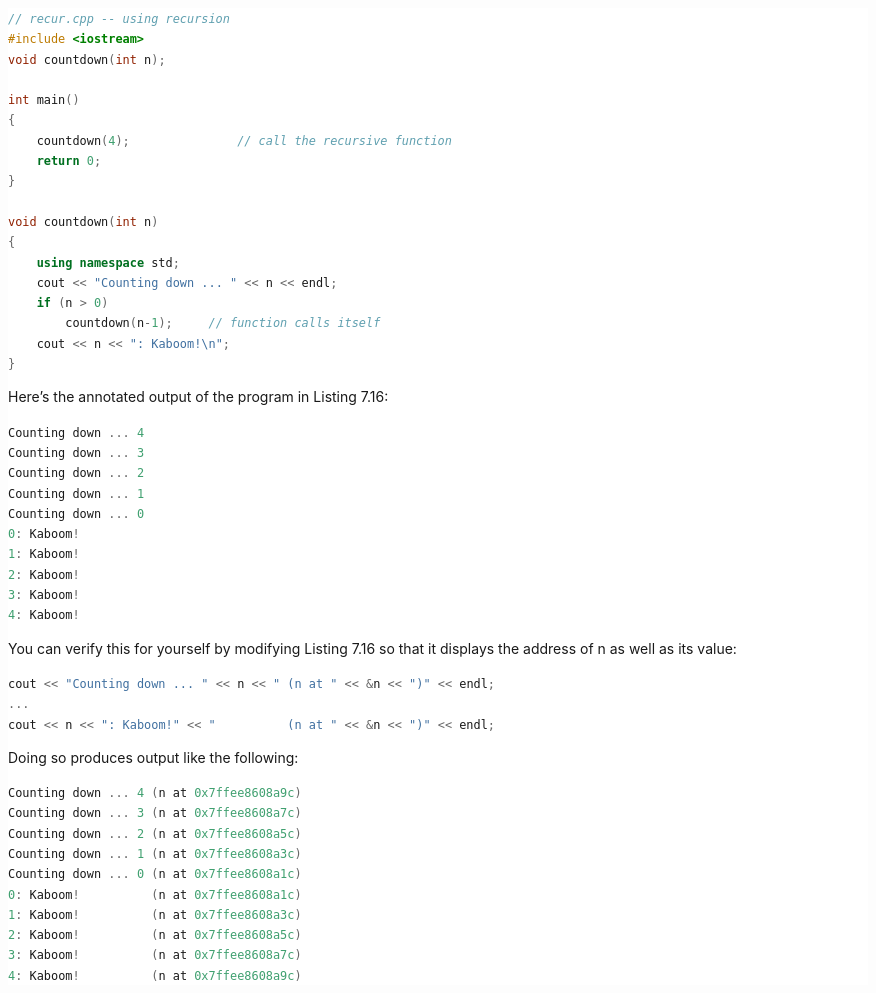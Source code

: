 ```c++
// recur.cpp -- using recursion 
#include <iostream>
void countdown(int n);

int main() 
{
    countdown(4);               // call the recursive function
    return 0; 
}

void countdown(int n) 
{
    using namespace std;
    cout << "Counting down ... " << n << endl; 
    if (n > 0)
        countdown(n-1);     // function calls itself 
    cout << n << ": Kaboom!\n";
}
```

Here’s the annotated output of the program in Listing 7.16:

```c++
Counting down ... 4
Counting down ... 3
Counting down ... 2
Counting down ... 1
Counting down ... 0
0: Kaboom!
1: Kaboom!
2: Kaboom!
3: Kaboom!
4: Kaboom!
```

You can verify this for yourself by modifying Listing 7.16 so that it displays the address of n as well as its value:

```c++
cout << "Counting down ... " << n << " (n at " << &n << ")" << endl;
...
cout << n << ": Kaboom!" << "          (n at " << &n << ")" << endl;
```

Doing so produces output like the following:

```c++
Counting down ... 4 (n at 0x7ffee8608a9c)
Counting down ... 3 (n at 0x7ffee8608a7c)
Counting down ... 2 (n at 0x7ffee8608a5c)
Counting down ... 1 (n at 0x7ffee8608a3c)
Counting down ... 0 (n at 0x7ffee8608a1c)
0: Kaboom!          (n at 0x7ffee8608a1c)
1: Kaboom!          (n at 0x7ffee8608a3c)
2: Kaboom!          (n at 0x7ffee8608a5c)
3: Kaboom!          (n at 0x7ffee8608a7c)
4: Kaboom!          (n at 0x7ffee8608a9c)
```
